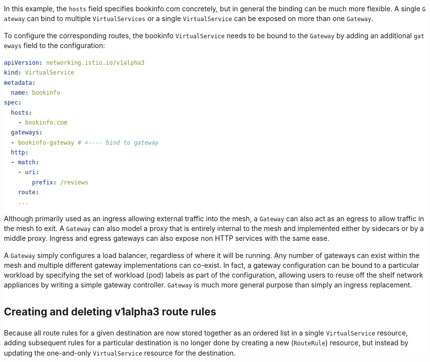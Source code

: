 ```yaml
```

In this example, the `hosts` field specifies bookinfo.com concretely, but in general the binding can be much more flexible.
A single `Gateway` can bind to multiple `VirtualServices` or a single `VirtualService` can be exposed on more than one
`Gateway`.

To configure the corresponding routes, the bookinfo `VirtualService` needs to be bound to the `Gateway` by adding an
additional `gateways` field to the configuration:

```yaml
apiVersion: networking.istio.io/v1alpha3
kind: VirtualService
metadata:
  name: bookinfo
spec:
  hosts:
    - bookinfo.com
  gateways:
  - bookinfo-gateway # <---- bind to gateway
  http:
  - match:
    - uri:
        prefix: /reviews
    route:
    ...
```

Although primarily used as an ingress allowing external traffic into the mesh, a `Gateway` can also act as an egress to
allow traffic in the mesh to exit. A `Gateway` can also model a proxy that is entirely internal to the mesh and implemented
either by sidecars or by a middle proxy.  Ingress and egress gateways can also expose non HTTP services with the same
ease.

A `Gateway` simply configures a load balancer, regardless of where it will be running. Any number of gateways can exist
within the mesh and multiple different gateway implementations can co-exist. In fact, a gateway configuration can be bound
to a particular workload by specifying the set of workload (pod) labels as part of the configuration, allowing users to
reuse off the shelf network appliances by writing a simple gateway controller. `Gateway` is much more general purpose than
simply an ingress replacement.

## Creating and deleting v1alpha3 route rules

Because all route rules for a given destination are now stored together as an ordered
list in a single `VirtualService` resource, adding subsequent rules for a particular destination
is no longer done by creating a new (`RouteRule`) resource, but instead by updating the one-and-only `VirtualService`
resource for the destination.
